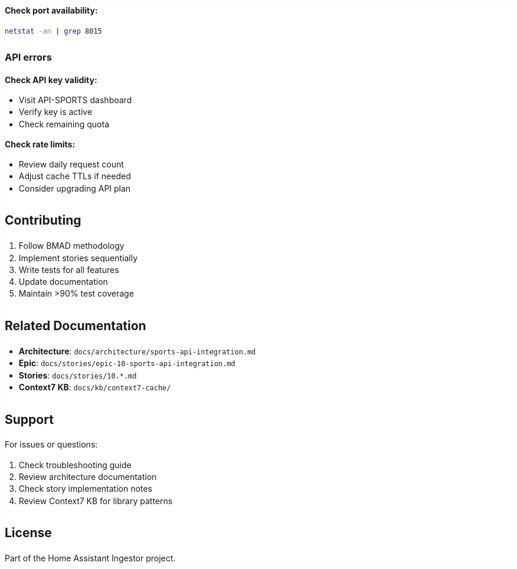 **Check port availability:**
```bash
netstat -an | grep 8015
```

### API errors

**Check API key validity:**
- Visit API-SPORTS dashboard
- Verify key is active
- Check remaining quota

**Check rate limits:**
- Review daily request count
- Adjust cache TTLs if needed
- Consider upgrading API plan

## Contributing

1. Follow BMAD methodology
2. Implement stories sequentially
3. Write tests for all features
4. Update documentation
5. Maintain >90% test coverage

## Related Documentation

- **Architecture**: `docs/architecture/sports-api-integration.md`
- **Epic**: `docs/stories/epic-10-sports-api-integration.md`
- **Stories**: `docs/stories/10.*.md`
- **Context7 KB**: `docs/kb/context7-cache/`

## Support

For issues or questions:
1. Check troubleshooting guide
2. Review architecture documentation
3. Check story implementation notes
4. Review Context7 KB for library patterns

## License

Part of the Home Assistant Ingestor project.

